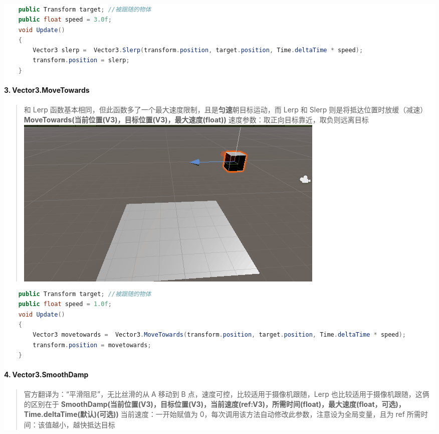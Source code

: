 ```C#
    public Transform target; //被跟随的物体
    public float speed = 3.0f;
    void Update()
    {
        Vector3 slerp =  Vector3.Slerp(transform.position, target.position, Time.deltaTime * speed);
        transform.position = slerp;
    }
```

#### 3. Vector3.MoveTowards

> 和 Lerp 函数基本相同，但此函数多了一个最大速度限制，且是**匀速**朝目标运动，而 Lerp 和 Slerp 则是将抵达位置时放缓（减速）
> **MoveTowards(当前位置(V3)，目标位置(V3)，最大速度(float))**
> 速度参数：取正向目标靠近，取负则远离目标
> <img src="img/V3.MoveTowards.gif" width = "" height = "" align=center />

```C#
    public Transform target; //被跟随的物体
    public float speed = 1.0f;
    void Update()
    {
        Vector3 movetowards =  Vector3.MoveTowards(transform.position, target.position, Time.deltaTime * speed);
        transform.position = movetowards;
    }
```

#### 4. Vector3.SmoothDamp

> 官方翻译为：“平滑阻尼”，无比丝滑的从 A 移动到 B 点，速度可控，比较适用于摄像机跟随，Lerp 也比较适用于摄像机跟随，这俩的区别在于
> **SmoothDamp(当前位置(V3)，目标位置(V3)，当前速度(ref:V3)，所需时间(float)，最大速度(float，可选)，Time.deltaTime(默认)(可选))**
> 当前速度：一开始赋值为 0，每次调用该方法自动修改此参数，注意设为全局变量，且为 ref
> 所需时间：该值越小，越快抵达目标